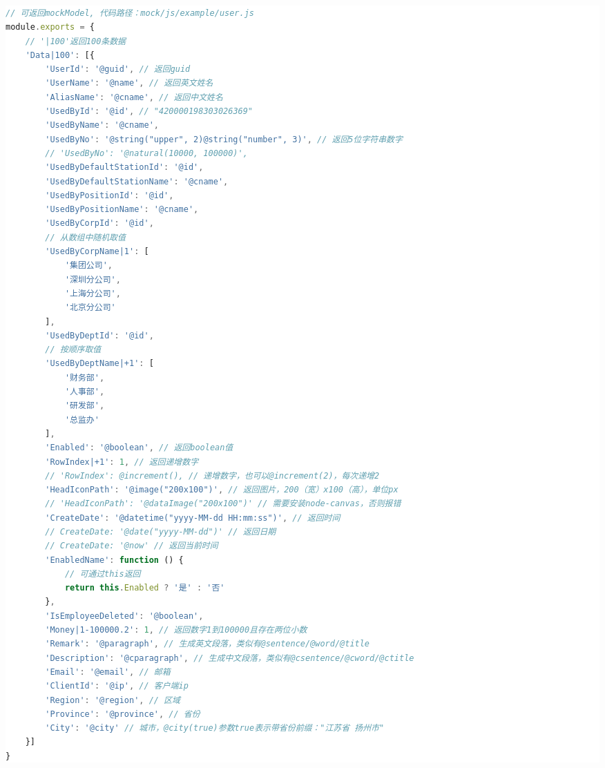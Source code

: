 ``` js
// 可返回mockModel, 代码路径：mock/js/example/user.js
module.exports = {
    // '|100'返回100条数据
    'Data|100': [{
        'UserId': '@guid', // 返回guid
        'UserName': '@name', // 返回英文姓名
        'AliasName': '@cname', // 返回中文姓名
        'UsedById': '@id', // "420000198303026369"
        'UsedByName': '@cname',
        'UsedByNo': '@string("upper", 2)@string("number", 3)', // 返回5位字符串数字
        // 'UsedByNo': '@natural(10000, 100000)',
        'UsedByDefaultStationId': '@id',
        'UsedByDefaultStationName': '@cname',
        'UsedByPositionId': '@id',
        'UsedByPositionName': '@cname',
        'UsedByCorpId': '@id',
        // 从数组中随机取值
        'UsedByCorpName|1': [
            '集团公司',
            '深圳分公司',
            '上海分公司',
            '北京分公司'
        ],
        'UsedByDeptId': '@id',
        // 按顺序取值
        'UsedByDeptName|+1': [
            '财务部',
            '人事部',
            '研发部',
            '总监办'
        ],
        'Enabled': '@boolean', // 返回boolean值
        'RowIndex|+1': 1, // 返回递增数字
        // 'RowIndex': @increment(), // 递增数字，也可以@increment(2)，每次递增2
        'HeadIconPath': '@image("200x100")', // 返回图片，200（宽）x100（高），单位px
        // 'HeadIconPath': '@dataImage("200x100")' // 需要安装node-canvas，否则报错
        'CreateDate': '@datetime("yyyy-MM-dd HH:mm:ss")', // 返回时间
        // CreateDate: '@date("yyyy-MM-dd")' // 返回日期
        // CreateDate: '@now' // 返回当前时间
        'EnabledName': function () {
            // 可通过this返回
            return this.Enabled ? '是' : '否'
        },
        'IsEmployeeDeleted': '@boolean',
        'Money|1-100000.2': 1, // 返回数字1到100000且存在两位小数
        'Remark': '@paragraph', // 生成英文段落，类似有@sentence/@word/@title
        'Description': '@cparagraph', // 生成中文段落，类似有@csentence/@cword/@ctitle
        'Email': '@email', // 邮箱
        'ClientId': '@ip', // 客户端ip
        'Region': '@region', // 区域
        'Province': '@province', // 省份
        'City': '@city' // 城市，@city(true)参数true表示带省份前缀："江苏省 扬州市"
    }]
}
```
